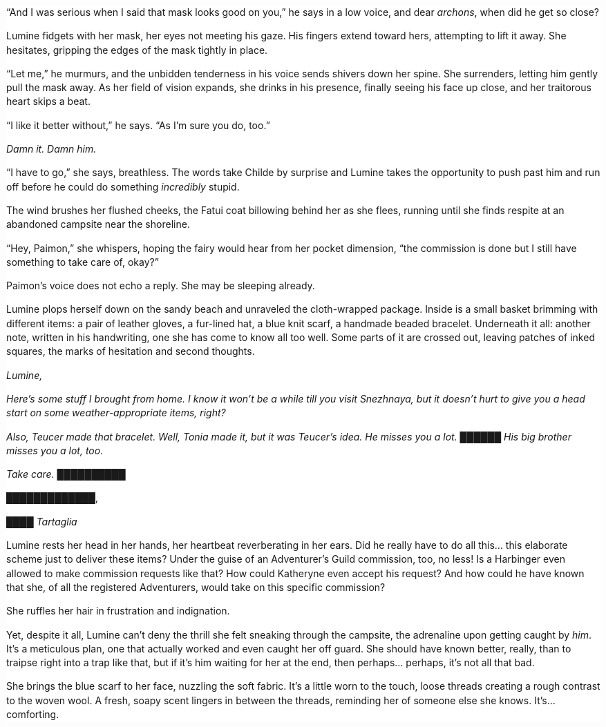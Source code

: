 “And I was serious when I said that mask looks good on you,” he says in a low voice, and dear *archons*, when did he get so close?

Lumine fidgets with her mask, her eyes not meeting his gaze. His fingers extend toward hers, attempting to lift it away. She hesitates, gripping the edges of the mask tightly in place.

“Let me,” he murmurs, and the unbidden tenderness in his voice sends shivers down her spine. She surrenders, letting him gently pull the mask away. As her field of vision expands, she drinks in his presence, finally seeing his face up close, and her traitorous heart skips a beat.

“I like it better without,” he says. “As I’m sure you do, too.”

*Damn it. Damn him.*

“I have to go,” she says, breathless. The words take Childe by surprise and Lumine takes the opportunity to push past him and run off before he could do something *incredibly* stupid.

The wind brushes her flushed cheeks, the Fatui coat billowing behind her as she flees, running until she finds respite at an abandoned campsite near the shoreline.

“Hey, Paimon,” she whispers, hoping the fairy would hear from her pocket dimension, “the commission is done but I still have something to take care of, okay?”

Paimon’s voice does not echo a reply. She may be sleeping already.

Lumine plops herself down on the sandy beach and unraveled the cloth-wrapped package. Inside is a small basket brimming with different items: a pair of leather gloves, a fur-lined hat, a blue knit scarf, a handmade beaded bracelet. Underneath it all: another note, written in his handwriting, one she has come to know all too well. Some parts of it are crossed out, leaving patches of inked squares, the marks of hesitation and second thoughts.

*Lumine,*

*Here’s some stuff I brought from home. I know it won’t be a while till you visit Snezhnaya, but it doesn’t hurt to give you a head start on some weather-appropriate items, right?*

*Also, Teucer made that bracelet. Well, Tonia made it, but it was Teucer’s idea. He misses you a lot.* ██████ *His big brother misses you a lot, too.*

*Take care.* ██████████

█████████████,

████ *Tartaglia*

Lumine rests her head in her hands, her heartbeat reverberating in her ears. Did he really have to do all this… this elaborate scheme just to deliver these items? Under the guise of an Adventurer’s Guild commission, too, no less! Is a Harbinger even allowed to make commission requests like that? How could Katheryne even accept his request? And how could he have known that she, of all the registered Adventurers, would take on this specific commission?

She ruffles her hair in frustration and indignation.

Yet, despite it all, Lumine can’t deny the thrill she felt sneaking through the campsite, the adrenaline upon getting caught by *him*. It’s a meticulous plan, one that actually worked and even caught her off guard. She should have known better, really, than to traipse right into a trap like that, but if it’s him waiting for her at the end, then perhaps… perhaps, it’s not all that bad.

She brings the blue scarf to her face, nuzzling the soft fabric. It’s a little worn to the touch, loose threads creating a rough contrast to the woven wool. A fresh, soapy scent lingers in between the threads, reminding her of someone else she knows. It’s… comforting.
